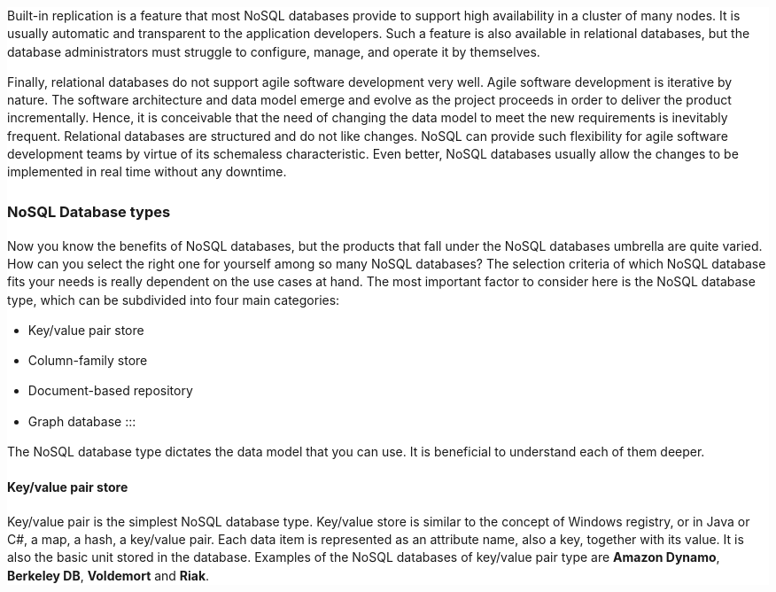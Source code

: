Built-in replication is a feature that most NoSQL databases provide to
support high availability in a cluster of many nodes. It is usually
automatic and transparent to the application developers. Such a feature
is also available in relational databases, but the database
administrators must struggle to configure, manage, and operate it by
themselves.

Finally, relational databases do not support agile software development
very well. Agile software development is iterative by nature. The
software architecture and data model emerge and evolve as the project
proceeds in order to deliver the product incrementally. Hence, it is
conceivable that the need of changing the data model to meet the new
requirements is inevitably frequent. Relational databases are structured
and do not like changes. NoSQL can provide such flexibility for agile
software development teams by virtue of its schemaless characteristic.
Even better, NoSQL databases usually allow the changes to be implemented
in real time without any downtime.



### NoSQL Database types


Now you know the benefits of NoSQL databases, but
the products that fall under the NoSQL databases umbrella are quite
varied. How can you select the right one for yourself among so many
NoSQL databases? The selection criteria of which NoSQL database fits
your needs is really dependent on the use cases at hand. The most
important factor to consider here is the NoSQL database type, which can
be subdivided into four main categories:


-   Key/value pair store

-   Column-family store

-   Document-based repository

-   Graph database
:::

The NoSQL database type dictates the data model that you can use. It is
beneficial to understand each of them deeper.



#### Key/value pair store


Key/value pair is the simplest NoSQL database type.
Key/value store is similar to the concept of Windows registry, or in
Java or C\#, a map, a hash, a key/value pair. Each
data item is represented as an attribute name, also a key, together with
its value. It is also the basic unit stored in the database. Examples of
the NoSQL databases of key/value pair type
are **Amazon Dynamo**, **Berkeley
DB**, **Voldemort** and
**Riak**.

